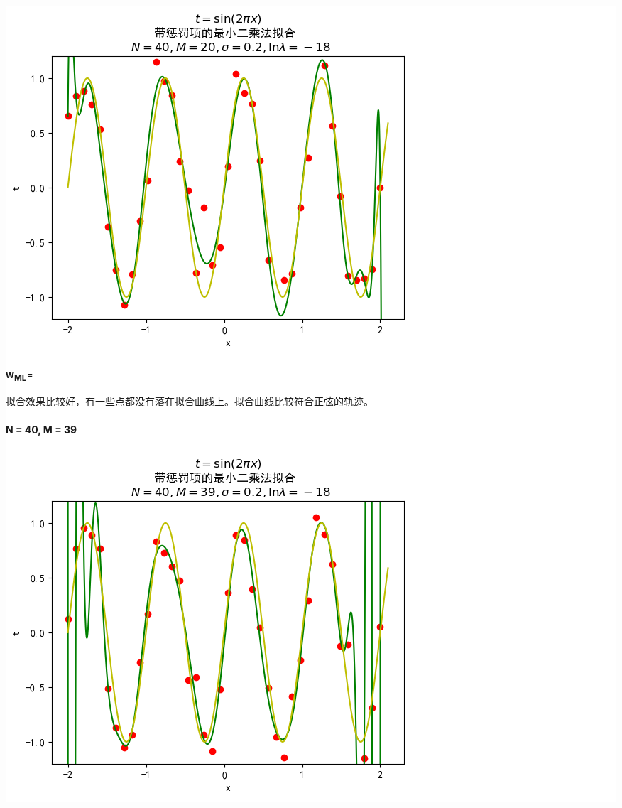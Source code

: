 ![least-squares-regularization-40-20.png](./images/least-squares-regularization-40-20.png)

$\mathrm{\mathbf{w_{ML}}} =$

<object width="100%" height="160px" data="./training_results/least-squares-regularization-40-20.txt"></object>

拟合效果比较好，有一些点都没有落在拟合曲线上。拟合曲线比较符合正弦的轨迹。

#### N = 40, M = 39

![least-squares-regularization-40-39.png](./images/least-squares-regularization-40-39.png)
